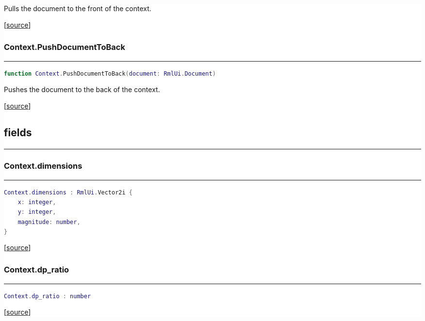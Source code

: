 ```lua
```





Pulls the document to the front of the context.

[<a href="https://github.com/beyond-all-reason/RecoilEngine/blob/b29554ca8a91605fa235eafe60ad740783359665/rts/Rml/SolLua/bind/Context.cpp#L470-L474" target="_blank">source</a>]








### Context.PushDocumentToBack
---
```lua
function Context.PushDocumentToBack(document: RmlUi.Document)
```





Pushes the document to the back of the context.

[<a href="https://github.com/beyond-all-reason/RecoilEngine/blob/b29554ca8a91605fa235eafe60ad740783359665/rts/Rml/SolLua/bind/Context.cpp#L476-L480" target="_blank">source</a>]











## fields
---

### Context.dimensions
---
```lua
Context.dimensions : RmlUi.Vector2i {
    x: integer,
    y: integer,
    magnitude: number,
}
```



[<a href="https://github.com/beyond-all-reason/RecoilEngine/blob/b29554ca8a91605fa235eafe60ad740783359665/rts/Rml/SolLua/bind/Context.cpp#L484-L484" target="_blank">source</a>]








### Context.dp_ratio
---
```lua
Context.dp_ratio : number
```



[<a href="https://github.com/beyond-all-reason/RecoilEngine/blob/b29554ca8a91605fa235eafe60ad740783359665/rts/Rml/SolLua/bind/Context.cpp#L486-L486" target="_blank">source</a>]





